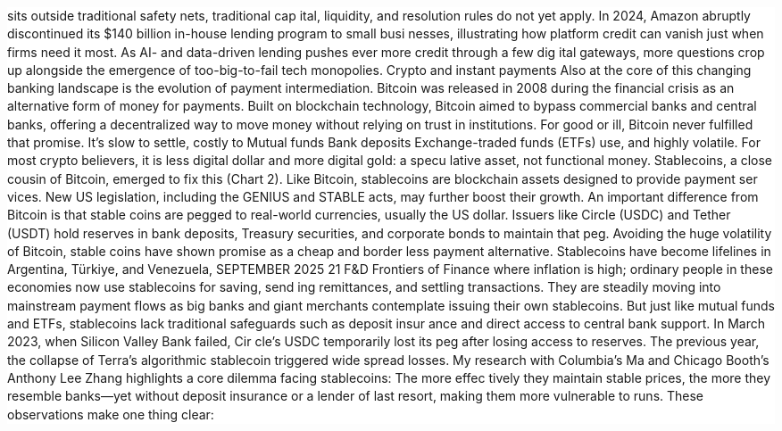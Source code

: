 sits outside traditional safety nets, traditional cap
ital, liquidity, and resolution rules do not yet apply. 
In 2024, Amazon abruptly discontinued its $140 
billion in-house lending program to small busi
nesses, illustrating how platform credit can vanish 
just when firms need it most. As AI- and data-driven 
lending pushes ever more credit through a few dig
ital gateways, more questions crop up alongside the 
emergence of too-big-to-fail tech monopolies.
 Crypto and instant payments
 Also at the core of this changing banking landscape 
is the evolution of payment intermediation. Bitcoin 
was released in 2008 during the financial crisis as 
an alternative form of money for payments. Built 
on blockchain technology, Bitcoin aimed to bypass 
commercial banks and central banks, offering a 
decentralized way to move money without relying 
on trust in institutions. For good or ill, Bitcoin never 
fulfilled that promise. It’s slow to settle, costly to 
Mutual funds
 Bank deposits
 Exchange-traded
 funds (ETFs)
 use, and highly volatile. For most crypto believers, 
it is less digital dollar and more digital gold: a specu
lative asset, not functional money.
 Stablecoins, a close cousin of Bitcoin, emerged 
to fix this (Chart 2). Like Bitcoin, stablecoins are 
blockchain assets designed to provide payment ser
vices. New US legislation, including the GENIUS 
and STABLE acts, may further boost their growth. 
An important difference from Bitcoin is that stable
coins are pegged to real-world currencies, usually 
the US dollar. Issuers like Circle (USDC) and Tether 
(USDT) hold reserves in bank deposits, Treasury 
securities, and corporate bonds to maintain that 
peg. Avoiding the huge volatility of Bitcoin, stable
coins have shown promise as a cheap and border
less payment alternative. Stablecoins have become 
lifelines in Argentina, Türkiye, and Venezuela, 
SEPTEMBER 2025
 21
F&D
 Frontiers of Finance
 where inflation is high; ordinary people in these 
economies now use stablecoins for saving, send
ing remittances, and settling transactions. They are 
steadily moving into mainstream payment flows as 
big banks and giant merchants contemplate issuing 
their own stablecoins.
 But just like mutual funds and ETFs, stablecoins 
lack traditional safeguards such as deposit insur
ance and direct access to central bank support. In 
March 2023, when Silicon Valley Bank failed, Cir
cle’s USDC temporarily lost its peg after losing 
access to reserves. The previous year, the collapse 
of Terra’s algorithmic stablecoin triggered wide
spread losses. My research with Columbia’s Ma and 
Chicago Booth’s Anthony Lee Zhang highlights a 
core dilemma facing stablecoins: The more effec
tively they maintain stable prices, the more they 
resemble banks—yet without deposit insurance or a 
lender of last resort, making them more vulnerable 
to runs. These observations make one thing clear: 